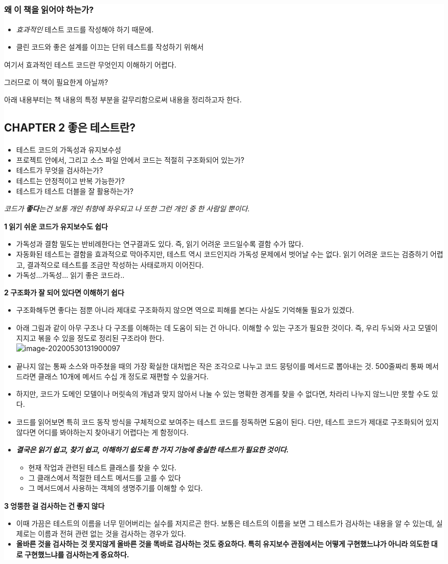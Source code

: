 ### 왜 이 책을 읽어야 하는가?

- *효과적인* 테스트 코드를 작성해야 하기 때문에.

- 클린 코드와 좋은 설계를 이끄는 단위 테스트를 작성하기 위해서


여기서 효과적인 테스트 코드란 무엇인지 이해하기 어렵다.

그러므로 이 책이 필요한게 아닐까?



아래 내용부터는  책 내용의 특정 부분을 갈무리함으로써 내용을 정리하고자 한다.




## CHAPTER 2 좋은 테스트란?

- 테스트 코드의 가독성과 유지보수성
- 프로젝트 안에서, 그리고 소스 파일 안에서 코드는 적절히 구조화되어 있는가?
- 테스트가 무엇을 검사하는가?
- 테스트는 안정적이고 반복 가능한가?
- 테스트가 테스트 더블을 잘 활용하는가?

*코드가 **좋다**는건 보통 개인 취향에 좌우되고 나 또한 그런 개인 중 한 사람일 뿐이다.*



**1 읽기 쉬운 코드가 유지보수도 쉽다**

- 가독성과 결함 밀도는 반비례한다는 연구결과도 있다. 즉, 읽기 어려운 코드일수록 결함 수가 많다.
- 자동화된 테스트는 결함을 효과적으로 막아주지만, 테스트 역시 코드인지라 가독성 문제에서 벗어날 수는 없다. 읽기 어려운 코드는 검증하기 어렵고, 결과적으로 테스트를 조금만 작성하는 사태로까지 이어진다.
- 가독성...가독성... 읽기 좋은 코드라..

**2 구조화가 잘 되어 있다면 이해하기 쉽다** 

- 구조화해두면 좋다는 점뿐 아니라 제대로 구조화하지 않으면 역으로 피해를 본다는 사실도 기억해둘 필요가 있겠다.
- 아래 그림과 같이 아무 구조나 다 구조를 이해하는 데 도움이 되는 건 아니다. 이해할 수 있는 구조가 필요한 것이다. 즉, 우리 두뇌와 사고 모델이 지지고 볶을 수 있을 정도로 정리된 구조라야 한다.  
  ![image-20200530131900097](https://tva1.sinaimg.cn/large/007S8ZIlgy1gfacvyrnv1j31s90u0e83.jpg)

- 끝나지 않는 통짜 소스와 마주쳤을 때의 가장 확실한 대처법은 작은 조각으로 나누고 코드 뭉텅이를 메서드로 뽑아내는 것. 500줄짜리 통짜 메서드라면 클래스 10개에 메서드 수십 개 정도로 재편할 수 있을거다.
- 하지만, 코드가 도메인 모델이나 머릿속의 개념과 맞지 않아서 나눌 수 있는 명확한 경계를 찾을 수 없다면, 차라리 나누지 않느니만 못할 수도 있다.
- 코드를 읽어보면 특히 코드 동작 방식을 구체적으로 보여주는 테스트 코드를 정독하면 도움이 된다. 다만, 테스트 코드가 제대로 구조화되어 있지 않다면 어디를 봐야하는지 찾아내기 어렵다는 게 함정이다.
- ***결국은 읽기 쉽고, 찾기 쉽고, 이해하기 쉽도록 한 가지 기능에 충실한 테스트가 필요한 것이다.***
  - 현재 작업과 관련된 테스트 클래스를 찾을 수 있다.
  - 그 클래스에서 적절한 테스트 메서드를 고를 수 있다
  - 그 메서드에서 사용하는 객체의 생명주기를 이해할 수 있다.

**3 엉뚱한 걸 검사하는 건 좋지 않다** 

- 이때 가끔은 테스트의 이름을 너무 믿어버리는 실수를 저지르곤 한다. 보통은 테스트의 이름을 보면 그 테스트가 검사하는 내용을 알 수 있는데, 실제로는 이름과 전혀 관련 없는 것을 검사하는 경우가 있다.
- **올바른 것을 검사하는 것 못지않게 올바른 것을 똑바로 검사하는 것도 중요하다. 특히 유지보수 관점에서는 어떻게 구현했느냐가 아니라 의도한 대로 구현했느냐를 검사하는게 중요하다.**
